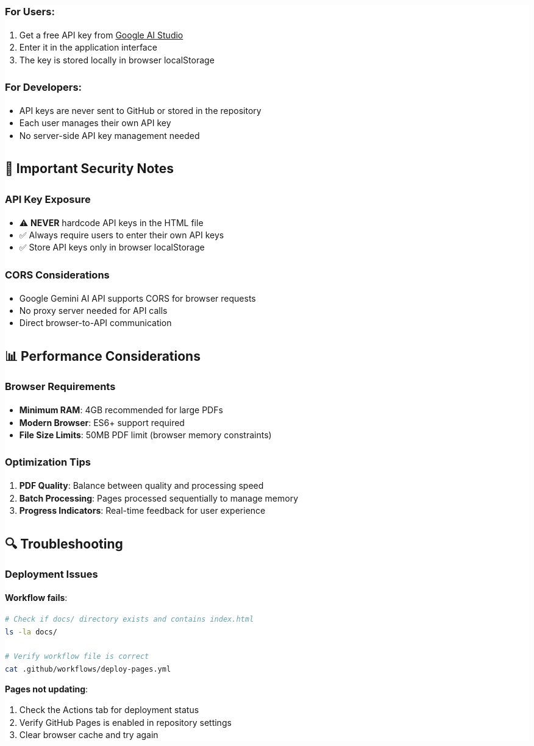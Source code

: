 ### For Users:
1. Get a free API key from [Google AI Studio](https://aistudio.google.com/app/apikey)
2. Enter it in the application interface
3. The key is stored locally in browser localStorage

### For Developers:
- API keys are never sent to GitHub or stored in the repository
- Each user manages their own API key
- No server-side API key management needed

## 🚨 Important Security Notes

### API Key Exposure
- ⚠️ **NEVER** hardcode API keys in the HTML file
- ✅ Always require users to enter their own API keys
- ✅ Store API keys only in browser localStorage

### CORS Considerations
- Google Gemini AI API supports CORS for browser requests
- No proxy server needed for API calls
- Direct browser-to-API communication

## 📊 Performance Considerations

### Browser Requirements
- **Minimum RAM**: 4GB recommended for large PDFs
- **Modern Browser**: ES6+ support required
- **File Size Limits**: 50MB PDF limit (browser memory constraints)

### Optimization Tips
1. **PDF Quality**: Balance between quality and processing speed
2. **Batch Processing**: Pages processed sequentially to manage memory
3. **Progress Indicators**: Real-time feedback for user experience

## 🔍 Troubleshooting

### Deployment Issues

**Workflow fails**:
```bash
# Check if docs/ directory exists and contains index.html
ls -la docs/

# Verify workflow file is correct
cat .github/workflows/deploy-pages.yml
```

**Pages not updating**:
1. Check the Actions tab for deployment status
2. Verify GitHub Pages is enabled in repository settings
3. Clear browser cache and try again
